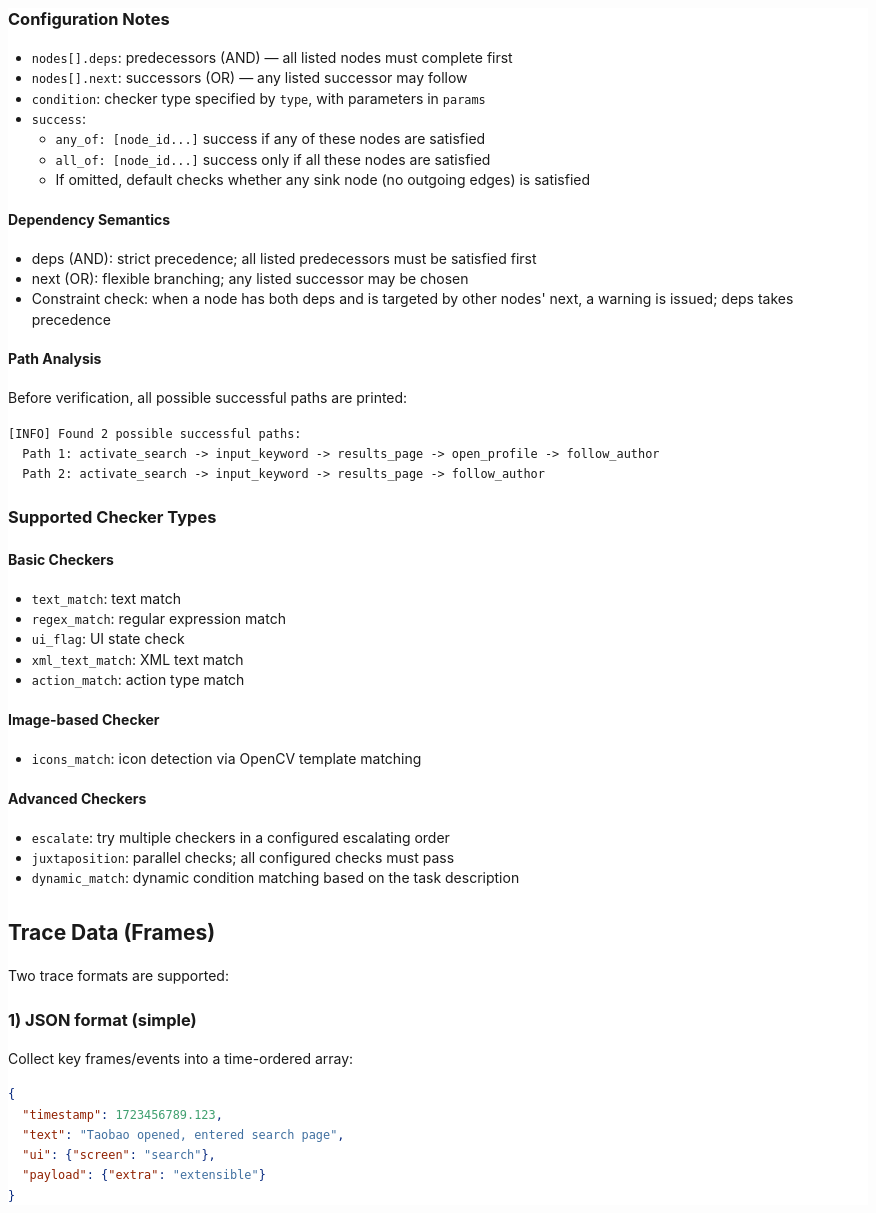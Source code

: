 ### Configuration Notes

- `nodes[].deps`: predecessors (AND) — all listed nodes must complete first
- `nodes[].next`: successors (OR) — any listed successor may follow
- `condition`: checker type specified by `type`, with parameters in `params`
- `success`:
  - `any_of: [node_id...]` success if any of these nodes are satisfied
  - `all_of: [node_id...]` success only if all these nodes are satisfied
  - If omitted, default checks whether any sink node (no outgoing edges) is satisfied

#### Dependency Semantics

- deps (AND): strict precedence; all listed predecessors must be satisfied first
- next (OR): flexible branching; any listed successor may be chosen
- Constraint check: when a node has both deps and is targeted by other nodes' next, a warning is issued; deps takes precedence

#### Path Analysis

Before verification, all possible successful paths are printed:
```
[INFO] Found 2 possible successful paths:
  Path 1: activate_search -> input_keyword -> results_page -> open_profile -> follow_author
  Path 2: activate_search -> input_keyword -> results_page -> follow_author
```

### Supported Checker Types

#### Basic Checkers
- `text_match`: text match
- `regex_match`: regular expression match
- `ui_flag`: UI state check
- `xml_text_match`: XML text match
- `action_match`: action type match

#### Image-based Checker
- `icons_match`: icon detection via OpenCV template matching

#### Advanced Checkers
- `escalate`: try multiple checkers in a configured escalating order
- `juxtaposition`: parallel checks; all configured checks must pass
- `dynamic_match`: dynamic condition matching based on the task description

## Trace Data (Frames)

Two trace formats are supported:

### 1) JSON format (simple)

Collect key frames/events into a time-ordered array:

```json
{
  "timestamp": 1723456789.123,
  "text": "Taobao opened, entered search page",
  "ui": {"screen": "search"},
  "payload": {"extra": "extensible"}
}
```
